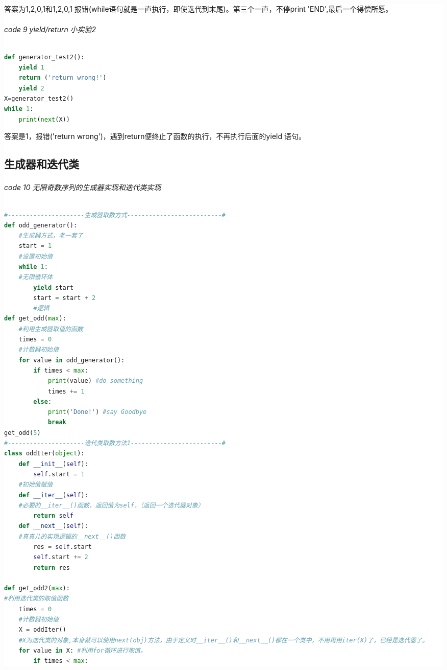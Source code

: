 答案为1,2,0,1和1,2,0,1 报错(while语句就是一直执行，即使迭代到末尾)。第三个一直，不停print 'END',最后一个得偿所愿。

###### code 9 yield/return 小实验2

```python
def generator_test2():
	yield 1
	return ('return wrong!')
	yield 2
X=generator_test2()
while 1:
	print(next(X))
```

答案是1，报错('return wrong')，遇到return便终止了函数的执行，不再执行后面的yield 语句。

## 生成器和迭代类

###### code 10 无限奇数序列的生成器实现和迭代类实现

```python
#---------------------生成器取数方式--------------------------#
def odd_generator(): 
    #生成器方式，老一套了
	start = 1 
    #设置初始值	
	while 1: 
    #无限循环体
		yield start
		start = start + 2
        #逻辑
def get_odd(max): 
    #利用生成器取值的函数
	times = 0 
    #计数器初始值		
	for value in odd_generator():
		if times < max:
			print(value) #do something
			times += 1
		else:
			print('Done!') #say Goodbye
			break
get_odd(5)
#---------------------迭代类取数方法1-------------------------#
class oddIter(object):
	def __init__(self):
		self.start = 1 
    #初始值赋值
	def __iter__(self): 
    #必要的__iter__()函数，返回值为self，（返回一个迭代器对象）
		return self
	def __next__(self): 
    #真真儿的实现逻辑的__next__()函数
		res = self.start
		self.start += 2
		return res
	
def get_odd2(max):
#利用迭代类的取值函数
	times = 0 
    #计数器初始值	
	X = oddIter()
    #X为迭代类的对象,本身就可以使用next(obj)方法，由于定义时__iter__()和__next__()都在一个类中，不用再用iter(X)了，已经是迭代器了。
	for value in X: #利用for循环进行取值。
		if times < max:
```